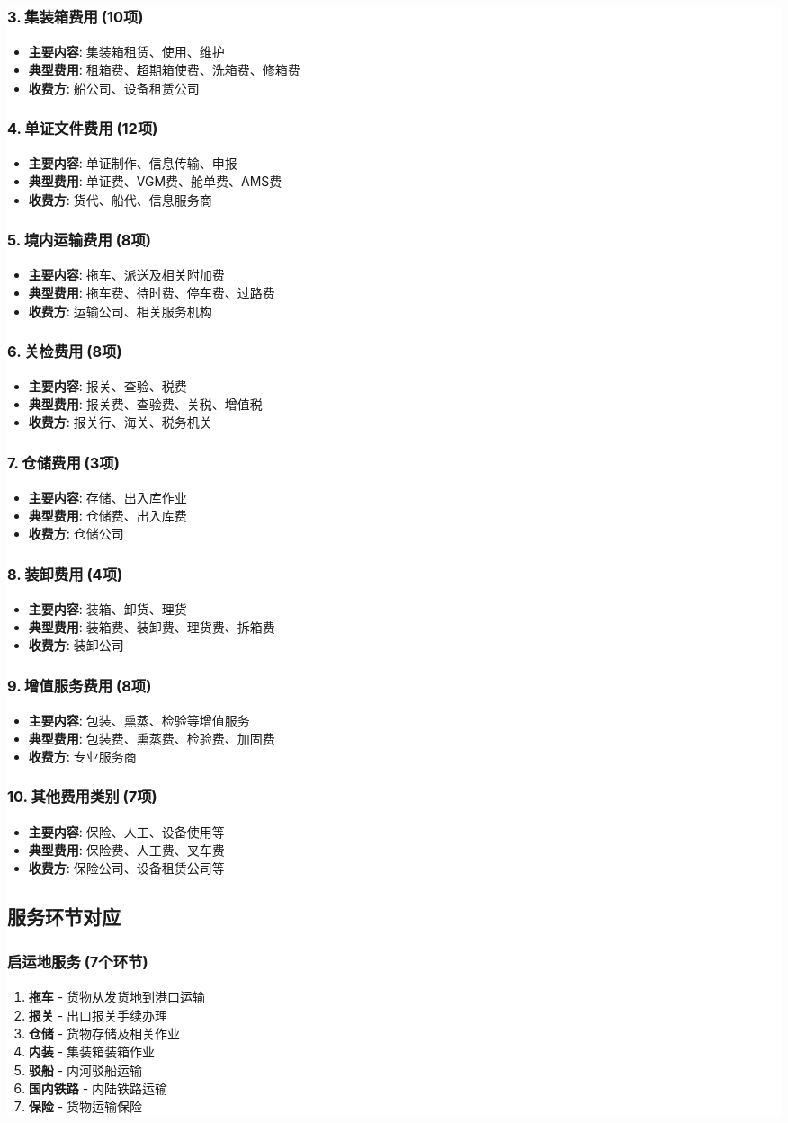 ### 3. 集装箱费用 (10项)
- **主要内容**: 集装箱租赁、使用、维护
- **典型费用**: 租箱费、超期箱使费、洗箱费、修箱费
- **收费方**: 船公司、设备租赁公司

### 4. 单证文件费用 (12项)
- **主要内容**: 单证制作、信息传输、申报
- **典型费用**: 单证费、VGM费、舱单费、AMS费
- **收费方**: 货代、船代、信息服务商

### 5. 境内运输费用 (8项)
- **主要内容**: 拖车、派送及相关附加费
- **典型费用**: 拖车费、待时费、停车费、过路费
- **收费方**: 运输公司、相关服务机构

### 6. 关检费用 (8项)
- **主要内容**: 报关、查验、税费
- **典型费用**: 报关费、查验费、关税、增值税
- **收费方**: 报关行、海关、税务机关

### 7. 仓储费用 (3项)
- **主要内容**: 存储、出入库作业
- **典型费用**: 仓储费、出入库费
- **收费方**: 仓储公司

### 8. 装卸费用 (4项)
- **主要内容**: 装箱、卸货、理货
- **典型费用**: 装箱费、装卸费、理货费、拆箱费
- **收费方**: 装卸公司

### 9. 增值服务费用 (8项)
- **主要内容**: 包装、熏蒸、检验等增值服务
- **典型费用**: 包装费、熏蒸费、检验费、加固费
- **收费方**: 专业服务商

### 10. 其他费用类别 (7项)
- **主要内容**: 保险、人工、设备使用等
- **典型费用**: 保险费、人工费、叉车费
- **收费方**: 保险公司、设备租赁公司等

## 服务环节对应

### 启运地服务 (7个环节)
1. **拖车** - 货物从发货地到港口运输
2. **报关** - 出口报关手续办理
3. **仓储** - 货物存储及相关作业
4. **内装** - 集装箱装箱作业
5. **驳船** - 内河驳船运输
6. **国内铁路** - 内陆铁路运输
7. **保险** - 货物运输保险
